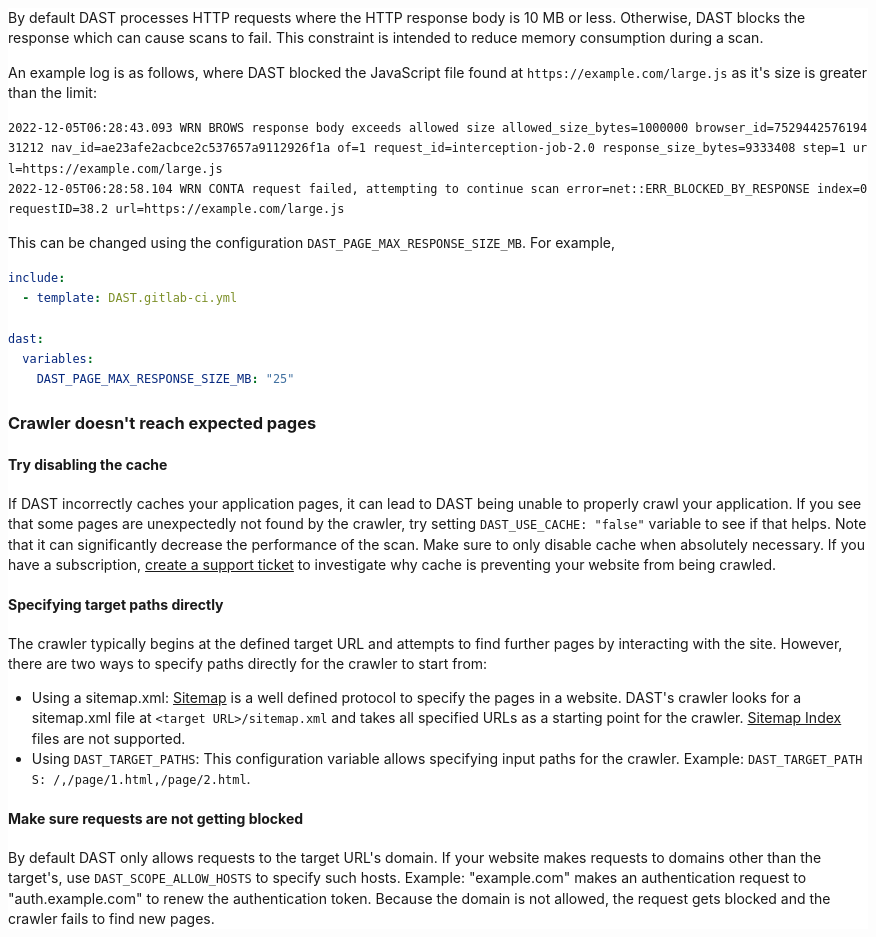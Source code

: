 By default DAST processes HTTP requests where the HTTP response body is 10 MB or less. Otherwise, DAST blocks the response
which can cause scans to fail. This constraint is intended to reduce memory consumption during a scan.

An example log is as follows, where DAST blocked the JavaScript file found at `https://example.com/large.js` as it's size is greater than the limit:

```plaintext
2022-12-05T06:28:43.093 WRN BROWS response body exceeds allowed size allowed_size_bytes=1000000 browser_id=752944257619431212 nav_id=ae23afe2acbce2c537657a9112926f1a of=1 request_id=interception-job-2.0 response_size_bytes=9333408 step=1 url=https://example.com/large.js
2022-12-05T06:28:58.104 WRN CONTA request failed, attempting to continue scan error=net::ERR_BLOCKED_BY_RESPONSE index=0 requestID=38.2 url=https://example.com/large.js
```

This can be changed using the configuration `DAST_PAGE_MAX_RESPONSE_SIZE_MB`. For example,

```yaml
include:
  - template: DAST.gitlab-ci.yml

dast:
  variables:
    DAST_PAGE_MAX_RESPONSE_SIZE_MB: "25"
```

### Crawler doesn't reach expected pages

#### Try disabling the cache

If DAST incorrectly caches your application pages, it can lead to DAST being unable to properly crawl your application. If you see that some pages are unexpectedly not found by the crawler, try setting `DAST_USE_CACHE: "false"` variable to see if that helps. Note that it can significantly decrease the performance of the scan. Make sure to only disable cache when absolutely necessary. If you have a subscription, [create a support ticket](https://about.gitlab.com/support/) to investigate why cache is preventing your website from being crawled.

#### Specifying target paths directly

The crawler typically begins at the defined target URL and attempts to find further pages by interacting with the site. However, there are two ways to specify paths directly for the crawler to start from:

- Using a sitemap.xml: [Sitemap](https://www.sitemaps.org/protocol.html) is a well defined protocol to specify the pages in a website. DAST's crawler looks for a sitemap.xml file at `<target URL>/sitemap.xml` and takes all specified URLs as a starting point for the crawler. [Sitemap Index](https://www.sitemaps.org/protocol.html#index) files are not supported.
- Using `DAST_TARGET_PATHS`: This configuration variable allows specifying input paths for the crawler. Example: `DAST_TARGET_PATHS: /,/page/1.html,/page/2.html`.

#### Make sure requests are not getting blocked

By default DAST only allows requests to the target URL's domain. If your website makes requests to domains other than the target's, use `DAST_SCOPE_ALLOW_HOSTS` to specify such hosts. Example: "example.com" makes an authentication request to "auth.example.com" to renew the authentication token. Because the domain is not allowed, the request gets blocked and the crawler fails to find new pages.

